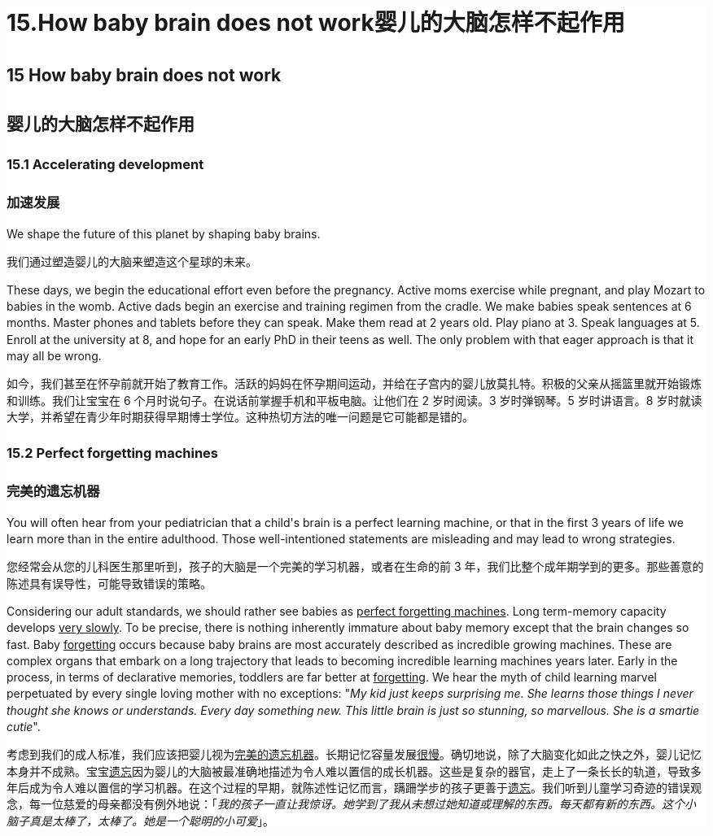 # 15.How baby brain does not work婴儿的大脑怎样不起作用

## 15 How baby brain does not work

## 婴儿的大脑怎样不起作用

### 15.1 Accelerating development

### 加速发展

We shape the future of this planet by shaping baby brains.

我们通过塑造婴儿的大脑来塑造这个星球的未来。

These days, we begin the educational effort even before the pregnancy. Active moms exercise while pregnant, and play Mozart to babies in the womb. Active dads begin an exercise and training regimen from the cradle. We make babies speak sentences at 6 months. Master phones and tablets before they can speak. Make them read at 2 years old. Play piano at 3. Speak languages at 5. Enroll at the university at 8, and hope for an early PhD in their teens as well. The only problem with that eager approach is that it may all be wrong.

如今，我们甚至在怀孕前就开始了教育工作。活跃的妈妈在怀孕期间运动，并给在子宫内的婴儿放莫扎特。积极的父亲从摇篮里就开始锻炼和训练。我们让宝宝在 6 个月时说句子。在说话前掌握手机和平板电脑。让他们在 2 岁时阅读。3 岁时弹钢琴。5 岁时讲语言。8 岁时就读大学，并希望在青少年时期获得早期博士学位。这种热切方法的唯一问题是它可能都是错的。

### 15.2 Perfect forgetting machines

### 完美的遗忘机器

You will often hear from your pediatrician that a child's brain is a perfect learning machine, or that in the first 3 years of life we learn more than in the entire adulthood. Those well-intentioned statements are misleading and may lead to wrong strategies.

您经常会从您的儿科医生那里听到，孩子的大脑是一个完美的学习机器，或者在生命的前 3 年，我们比整个成年期学到的更多。那些善意的陈述具有误导性，可能导致错误的策略。

Considering our adult standards, we should rather see babies as [perfect forgetting machines](https://supermemo.guru/wiki/Childhood_amnesia). Long term-memory capacity develops [very slowly](https://supermemo.guru/wiki/Linear_increase_in_memory_retention). To be precise, there is nothing inherently immature about baby memory except that the brain changes so fast. Baby [forgetting](https://supermemo.guru/wiki/Forgetting_curve) occurs because baby brains are most accurately described as incredible growing machines. These are complex organs that embark on a long trajectory that leads to becoming incredible learning machines years later. Early in the process, in terms of declarative memories, toddlers are far better at [forgetting](https://supermemo.guru/wiki/Forgetting_curve). We hear the myth of child learning marvel perpetuated by every single loving mother with no exceptions: "_My kid just keeps surprising me. She learns those things I never thought she knows or understands. Every day something new. This little brain is just so stunning, so marvellous. She is a smartie cutie_".

考虑到我们的成人标准，我们应该把婴儿视为[完美的遗忘机器](https://supermemo.guru/wiki/Childhood_amnesia)。长期记忆容量发展[很慢](https://supermemo.guru/wiki/Linear_increase_in_memory_retention)。确切地说，除了大脑变化如此之快之外，婴儿记忆本身并不成熟。宝宝[遗忘](https://supermemo.guru/wiki/Forgetting_curve)因为婴儿的大脑被最准确地描述为令人难以置信的成长机器。这些是复杂的器官，走上了一条长长的轨道，导致多年后成为令人难以置信的学习机器。在这个过程的早期，就陈述性记忆而言，蹒跚学步的孩子更善于[遗忘](https://supermemo.guru/wiki/Forgetting_curve)。我们听到儿童学习奇迹的错误观念，每一位慈爱的母亲都没有例外地说：「_我的孩子一直让我惊讶。她学到了我从未想过她知道或理解的东西。每天都有新的东西。这个小脑子真是太棒了，太棒了。她是一个聪明的小可爱_」。
